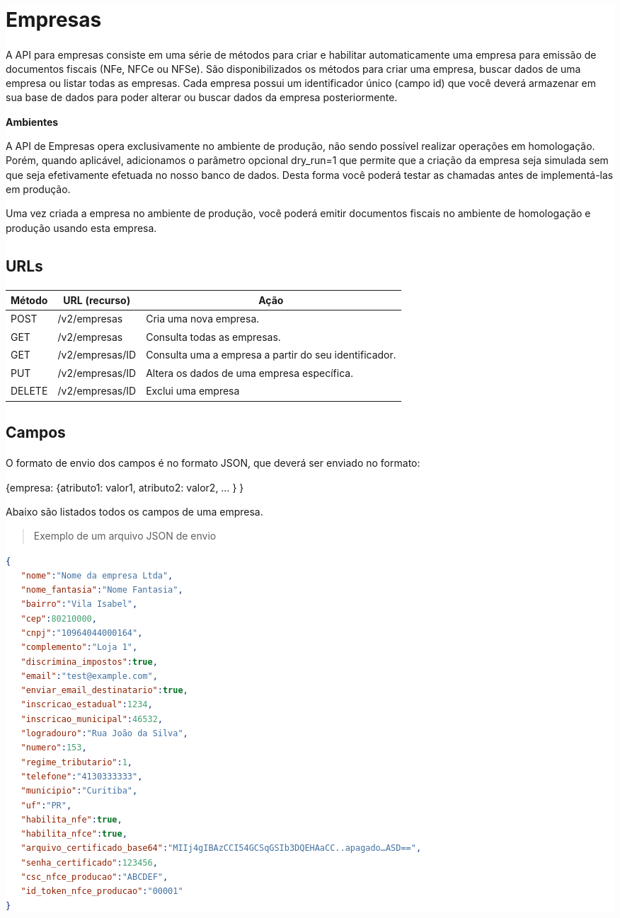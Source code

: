 # Empresas

A API para empresas consiste em uma série de métodos para criar e habilitar automaticamente uma empresa para emissão de documentos fiscais (NFe, NFCe ou NFSe). São disponibilizados os métodos para criar uma empresa, buscar dados de uma empresa ou listar todas as empresas. Cada empresa possui um identificador único (campo id) que você deverá armazenar em sua base de dados para poder alterar ou buscar dados da empresa posteriormente.

**Ambientes**

A API de Empresas opera exclusivamente no ambiente de produção, não sendo possível realizar operações em homologação. Porém, quando aplicável, adicionamos o parâmetro opcional dry_run=1 que permite que a criação da empresa seja simulada sem que seja efetivamente efetuada no nosso banco de dados. Desta forma você poderá testar as chamadas antes de implementá-las em produção.

Uma vez criada a empresa no ambiente de produção, você poderá emitir documentos fiscais no ambiente de homologação e produção usando esta empresa.

## URLs

Método | URL (recurso) | Ação
-------|---------------|------
POST|/v2/empresas | Cria uma nova empresa.
GET|/v2/empresas | Consulta todas as empresas.
GET|/v2/empresas/ID | Consulta uma a empresa a partir do seu identificador.
PUT|/v2/empresas/ID | Altera os dados de uma empresa específica.
DELETE|/v2/empresas/ID | Exclui uma empresa

## Campos

O formato de envio dos campos é no formato JSON, que deverá ser enviado no formato:

 {empresa: {atributo1: valor1, atributo2: valor2, … } }

Abaixo são listados todos os campos de uma empresa.

>Exemplo de um arquivo JSON de envio

```json
{
   "nome":"Nome da empresa Ltda",
   "nome_fantasia":"Nome Fantasia",
   "bairro":"Vila Isabel",
   "cep":80210000,
   "cnpj":"10964044000164",
   "complemento":"Loja 1",
   "discrimina_impostos":true,
   "email":"test@example.com",
   "enviar_email_destinatario":true,
   "inscricao_estadual":1234,
   "inscricao_municipal":46532,
   "logradouro":"Rua João da Silva",
   "numero":153,
   "regime_tributario":1,
   "telefone":"4130333333",
   "municipio":"Curitiba",
   "uf":"PR",
   "habilita_nfe":true,
   "habilita_nfce":true,
   "arquivo_certificado_base64":"MIIj4gIBAzCCI54GCSqGSIb3DQEHAaCC..apagado…ASD==",
   "senha_certificado":123456,
   "csc_nfce_producao":"ABCDEF",
   "id_token_nfce_producao":"00001"
}
```
